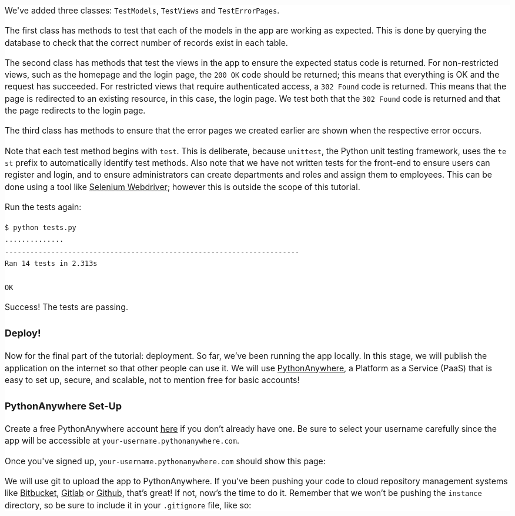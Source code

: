 We've added three classes:  `TestModels`,  `TestViews`  and  `TestErrorPages`.

The first class has methods to test that each of the models in the app are working as expected. This is done by querying the database to check that the correct number of records exist in each table.

The second class has methods that test the views in the app to ensure the expected status code is returned. For non-restricted views, such as the homepage and the login page, the  `200 OK`  code should be returned; this means that everything is OK and the request has succeeded. For restricted views that require authenticated access, a  `302 Found`  code is returned. This means that the page is redirected to an existing resource, in this case, the login page. We test both that the  `302 Found`  code is returned and that the page redirects to the login page.

The third class has methods to ensure that the error pages we created earlier are shown when the respective error occurs.

Note that each test method begins with  `test`. This is deliberate, because  `unittest`, the Python unit testing framework, uses the  `test`  prefix to automatically identify test methods. Also note that we have not written tests for the front-end to ensure users can register and login, and to ensure administrators can create departments and roles and assign them to employees. This can be done using a tool like  [Selenium Webdriver](https://on.morioh.net/b0a3f595aa?r=http://www.seleniumhq.org/projects/webdriver/ "Selenium Webdriver"); however this is outside the scope of this tutorial.

Run the tests again:

```
$ python tests.py
..............
----------------------------------------------------------------------
Ran 14 tests in 2.313s

OK
```

Success! The tests are passing.

### Deploy!

Now for the final part of the tutorial: deployment. So far, we’ve been running the app locally. In this stage, we will publish the application on the internet so that other people can use it. We will use  [PythonAnywhere](https://on.morioh.net/b0a3f595aa?r=https://www.pythonanywhere.com/ "PythonAnywhere"), a Platform as a Service (PaaS) that is easy to set up, secure, and scalable, not to mention free for basic accounts!

### PythonAnywhere Set-Up

Create a free PythonAnywhere account  [here](https://on.morioh.net/b0a3f595aa?r=https://www.pythonanywhere.com/registration/register/beginner/ "here")  if you don’t already have one. Be sure to select your username carefully since the app will be accessible at  `your-username.pythonanywhere.com`.

Once you've signed up,  `your-username.pythonanywhere.com`  should show this page:

We will use git to upload the app to PythonAnywhere. If you’ve been pushing your code to cloud repository management systems like  [Bitbucket](https://on.morioh.net/b0a3f595aa?r=https://bitbucket.org/ "Bitbucket"),  [Gitlab](https://on.morioh.net/b0a3f595aa?r=https://about.gitlab.com/ "Gitlab")  or  [Github](https://on.morioh.net/b0a3f595aa?r=https://codequs.com/p/Hk3CYrFJG/github.com/ "Github"), that’s great! If not, now’s the time to do it. Remember that we won’t be pushing the  `instance`  directory, so be sure to include it in your  `.gitignore`  file, like so:

